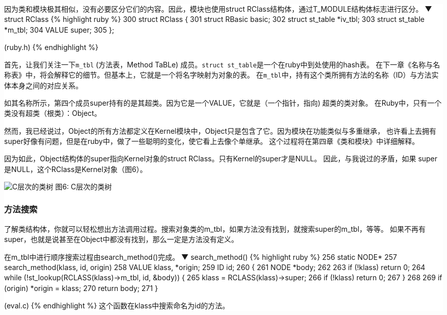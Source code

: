 因为类和模块极其相似，没有必要区分它们的内容。因此，模块也使用struct RClass结构体，通过T_MODULE结构体标志进行区分。
▼ struct RClass
{% highlight ruby %}
 300  struct RClass {
 301      struct RBasic basic;
 302      struct st_table *iv_tbl;
 303      struct st_table *m_tbl;
 304      VALUE super;
 305  };

(ruby.h)
{% endhighlight  %}

首先，让我们关注一下`m_tbl` (方法表，Method TaBLe) 成员。`struct st_table`是一个在ruby中到处使用的hash表。 在下一章《名称与名称表》中，将会解释它的细节。但基本上，它就是一个将名字映射为对象的表。 在`m_tbl`中，持有这个类所拥有方法的名称（ID）与方法实体本身之间的对应关系。

如其名称所示，第四个成员super持有的是其超类。因为它是一个VALUE，它就是（一个指针，指向) 超类的类对象。 在Ruby中，只有一个类没有超类（根类）：Object。

然而，我已经说过，Object的所有方法都定义在Kernel模块中，Object只是包含了它。因为模块在功能类似与多重继承， 也许看上去拥有super好像有问题，但是在ruby中，做了一些聪明的变化，使它看上去像个单继承。 这个过程将在第四章《类和模块》中详细解释。

因为如此，Object结构体的super指向Kernel对象的struct RClass。只有Kernel的super才是NULL。 因此，与我说过的矛盾，如果 super是NULL，这个RClass是Kernel对象（图6）。

![C层次的类树](/rhg-zh/images/ch_object_classtree.png)
图6: C层次的类树

### 方法搜索

了解类结构体，你就可以轻松想出方法调用过程。搜索对象类的m_tbl，如果方法没有找到，就搜索super的m_tbl，等等。 如果不再有super，也就是说甚至在Object中都没有找到，那么一定是方法没有定义。

在m_tbl中进行顺序搜索过程由search_method()完成。
▼ search_method()
{% highlight ruby %}
 256  static NODE*
 257  search_method(klass, id, origin)
 258      VALUE klass, *origin;
 259      ID id;
 260  {
 261      NODE *body;
 262
 263      if (!klass) return 0;
 264      while (!st_lookup(RCLASS(klass)->m_tbl, id, &body)) {
 265          klass = RCLASS(klass)->super;
 266          if (!klass) return 0;
 267      }
 268
 269      if (origin) *origin = klass;
 270      return body;
 271  }

(eval.c)
{% endhighlight %}
这个函数在klass中搜索命名为id的方法。
